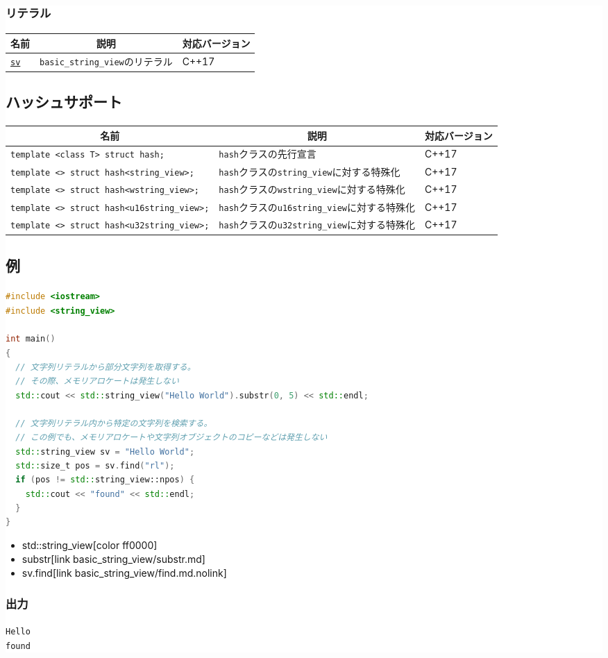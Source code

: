 ### リテラル

| 名前                          | 説明                     | 対応バージョン |
|-------------------------------|--------------------------|----------------|
| [`sv`](basic_string_view/op_sv.md.nolink) | `basic_string_view`のリテラル | C++17 |


## ハッシュサポート

| 名前 | 説明 | 対応バージョン |
|--------------------------------------------|------------------------------------------|-------|
| `template <class T> struct hash;`          | `hash`クラスの先行宣言                       | C++17 |
| `template <> struct hash<string_view>;`    | `hash`クラスの`string_view`に対する特殊化    | C++17 |
| `template <> struct hash<wstring_view>;`   | `hash`クラスの`wstring_view`に対する特殊化   | C++17 |
| `template <> struct hash<u16string_view>;` | `hash`クラスの`u16string_view`に対する特殊化 | C++17 |
| `template <> struct hash<u32string_view>;` | `hash`クラスの`u32string_view`に対する特殊化 | C++17 |


## 例
```cpp example
#include <iostream>
#include <string_view>

int main()
{
  // 文字列リテラルから部分文字列を取得する。
  // その際、メモリアロケートは発生しない
  std::cout << std::string_view("Hello World").substr(0, 5) << std::endl;

  // 文字列リテラル内から特定の文字列を検索する。
  // この例でも、メモリアロケートや文字列オブジェクトのコピーなどは発生しない
  std::string_view sv = "Hello World";
  std::size_t pos = sv.find("rl");
  if (pos != std::string_view::npos) {
    std::cout << "found" << std::endl;
  }
}
```
* std::string_view[color ff0000]
* substr[link basic_string_view/substr.md]
* sv.find[link basic_string_view/find.md.nolink]

### 出力
```
Hello
found
```
